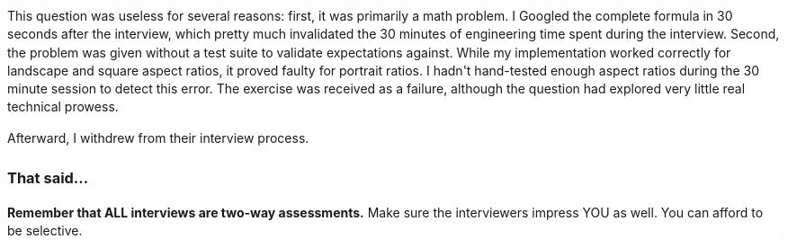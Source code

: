 This question was useless for several reasons: first, it was primarily a math problem. I Googled the complete formula in 30 seconds after the interview, which pretty much invalidated the 30 minutes of engineering time spent during the interview. Second, the problem was given without a test suite to validate expectations against. While my implementation worked correctly for landscape and square aspect ratios, it proved faulty for portrait ratios. I hadn't hand-tested enough aspect ratios during the 30 minute session to detect this error. The exercise was received as a failure, although the question had explored very little real technical prowess.

Afterward, I withdrew from their interview process.

### That said…

**Remember that ALL interviews are two-way assessments.** Make sure the interviewers impress YOU as well. You can afford to be selective.
